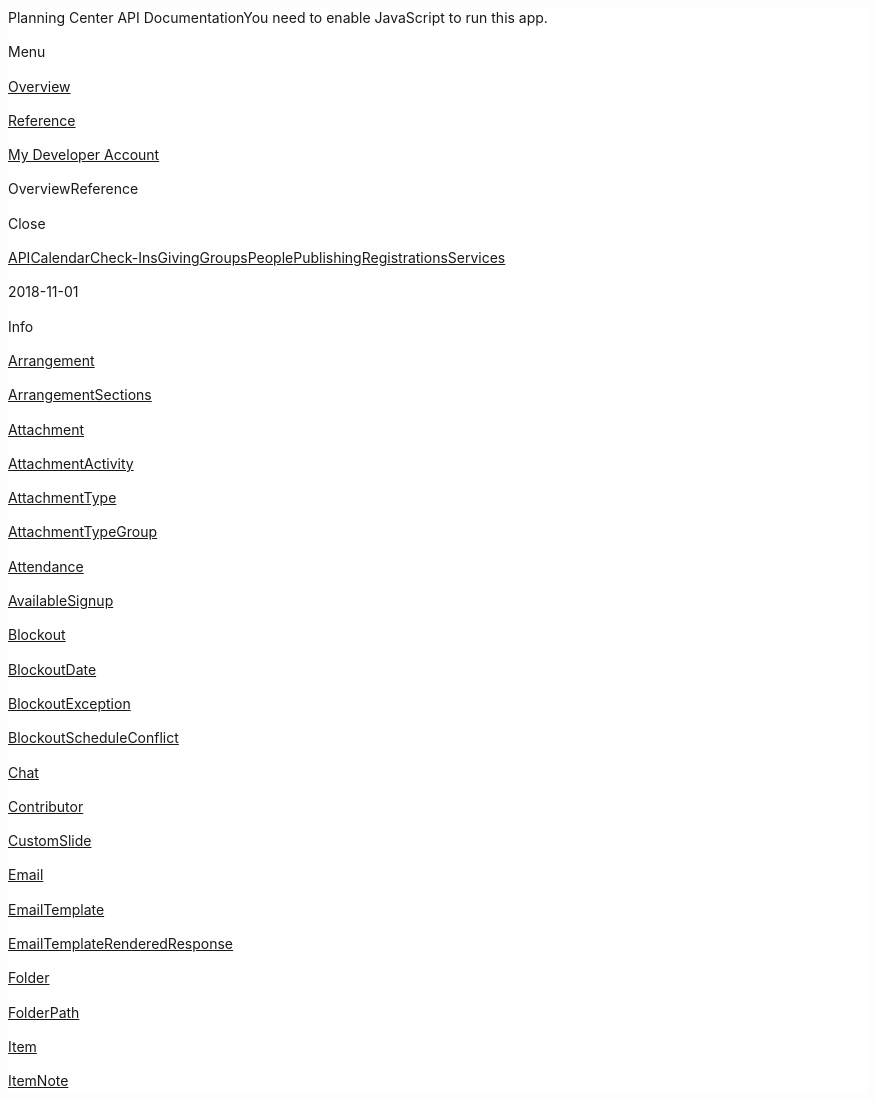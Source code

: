 Planning Center API DocumentationYou need to enable JavaScript to run this app.

Menu

[Overview](#/overview/)

[Reference](contributor.md)

[My Developer Account](https://api.planningcenteronline.com/oauth/applications)

OverviewReference

Close

[API](#/apps/api)[Calendar](#/apps/calendar)[Check-Ins](#/apps/check-ins)[Giving](#/apps/giving)[Groups](#/apps/groups)[People](#/apps/people)[Publishing](#/apps/publishing)[Registrations](#/apps/registrations)[Services](#/apps/services)

2018-11-01

Info

[Arrangement](arrangement.md)

[ArrangementSections](arrangement_sections.md)

[Attachment](attachment.md)

[AttachmentActivity](attachment_activity.md)

[AttachmentType](attachment_type.md)

[AttachmentTypeGroup](attachment_type_group.md)

[Attendance](attendance.md)

[AvailableSignup](available_signup.md)

[Blockout](blockout.md)

[BlockoutDate](blockout_date.md)

[BlockoutException](blockout_exception.md)

[BlockoutScheduleConflict](blockout_schedule_conflict.md)

[Chat](chat.md)

[Contributor](contributor.md)

[CustomSlide](custom_slide.md)

[Email](email.md)

[EmailTemplate](email_template.md)

[EmailTemplateRenderedResponse](email_template_rendered_response.md)

[Folder](folder.md)

[FolderPath](folder_path.md)

[Item](item.md)

[ItemNote](item_note.md)
